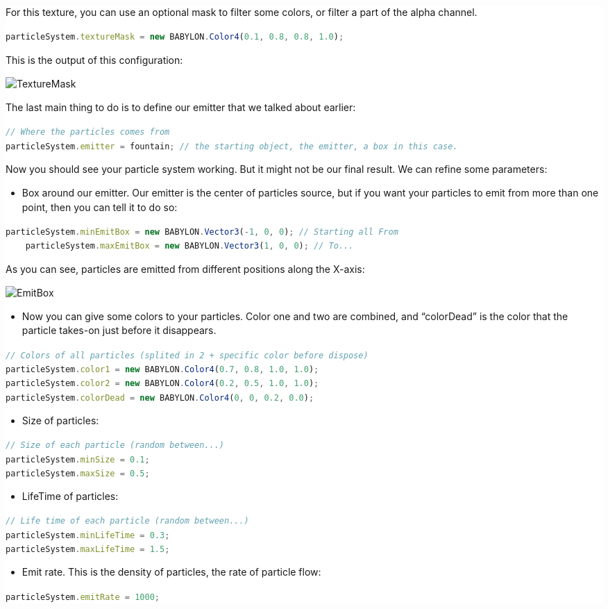 
For this texture, you can use an optional mask to filter some colors, or filter a part of the alpha channel.
```javascript
particleSystem.textureMask = new BABYLON.Color4(0.1, 0.8, 0.8, 1.0);
```

This is the output of this configuration:

![TextureMask](/img/tutorials/Particles/12-1.png)

The last main thing to do is to define our emitter that we talked about earlier:
```javascript
// Where the particles comes from
particleSystem.emitter = fountain; // the starting object, the emitter, a box in this case.
```

Now you should see your particle system working. But it might not be our final result. We can refine some parameters:
* Box around our emitter. Our emitter is the center of particles source, but if you want your particles to emit from more than one point, then you can tell it to do so:
```javascript
particleSystem.minEmitBox = new BABYLON.Vector3(-1, 0, 0); // Starting all From
    particleSystem.maxEmitBox = new BABYLON.Vector3(1, 0, 0); // To...
```

As you can see, particles are emitted from different positions along the X-axis:

![EmitBox](/img/tutorials/Particles/12-2.png)

* Now you can give some colors to your particles. Color one and two are combined, and “colorDead” is the color that the particle takes-on just before it disappears.
```javascript
// Colors of all particles (splited in 2 + specific color before dispose)
particleSystem.color1 = new BABYLON.Color4(0.7, 0.8, 1.0, 1.0);
particleSystem.color2 = new BABYLON.Color4(0.2, 0.5, 1.0, 1.0);
particleSystem.colorDead = new BABYLON.Color4(0, 0, 0.2, 0.0);
```

* Size of particles:
```javascript
// Size of each particle (random between...)
particleSystem.minSize = 0.1;
particleSystem.maxSize = 0.5;
```

* LifeTime of particles:
```javascript
// Life time of each particle (random between...)
particleSystem.minLifeTime = 0.3;
particleSystem.maxLifeTime = 1.5;
```

* Emit rate. This is the density of particles, the rate of particle flow:
```javascript
particleSystem.emitRate = 1000;
```
